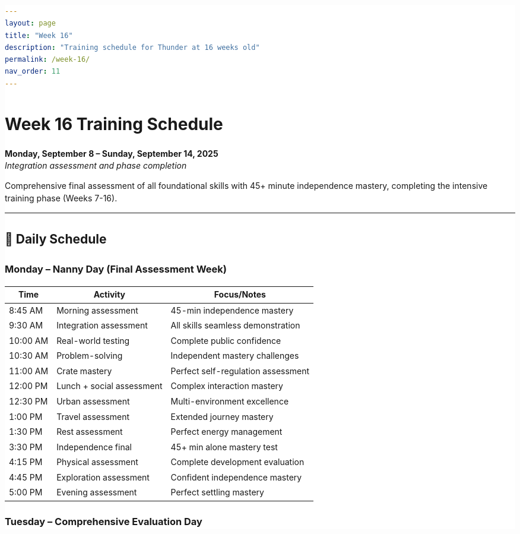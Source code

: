 ```yaml
---
layout: page
title: "Week 16"
description: "Training schedule for Thunder at 16 weeks old"
permalink: /week-16/
nav_order: 11
---
```


# Week 16 Training Schedule
**Monday, September 8 – Sunday, September 14, 2025**  
*Integration assessment and phase completion*

Comprehensive final assessment of all foundational skills with 45+ minute independence mastery, completing the intensive training phase (Weeks 7-16).

---

## 📅 Daily Schedule

### **Monday – Nanny Day (Final Assessment Week)**



| Time | Activity | Focus/Notes |
|------|----------|-------------|
| 8:45 AM | Morning assessment | 45-min independence mastery |
| 9:30 AM | Integration assessment | All skills seamless demonstration |
| 10:00 AM | Real-world testing | Complete public confidence |
| 10:30 AM | Problem-solving | Independent mastery challenges |
| 11:00 AM | Crate mastery | Perfect self-regulation assessment |
| 12:00 PM | Lunch + social assessment | Complex interaction mastery |
| 12:30 PM | Urban assessment | Multi-environment excellence |
| 1:00 PM | Travel assessment | Extended journey mastery |
| 1:30 PM | Rest assessment | Perfect energy management |
| 3:30 PM | Independence final | 45+ min alone mastery test |
| 4:15 PM | Physical assessment | Complete development evaluation |
| 4:45 PM | Exploration assessment | Confident independence mastery |
| 5:00 PM | Evening assessment | Perfect settling mastery |

### **Tuesday – Comprehensive Evaluation Day**
